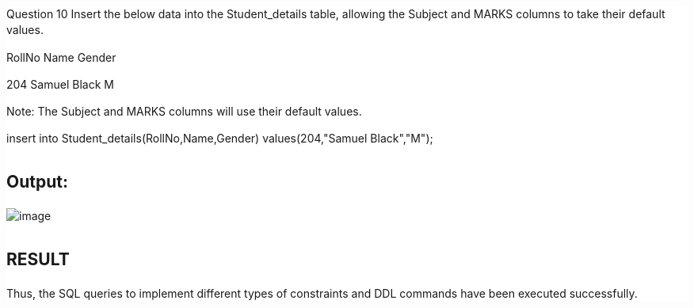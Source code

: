 
Question 10
Insert the below data into the Student_details table, allowing the Subject and MARKS columns to take their default values.

RollNo Name Gender

204 Samuel Black M

Note: The Subject and MARKS columns will use their default values.

insert into Student_details(RollNo,Name,Gender) values(204,"Samuel Black","M");

## Output:
![image](https://github.com/user-attachments/assets/795d1abe-e335-464a-b7e8-e3d002e20c43)



## RESULT
Thus, the SQL queries to implement different types of constraints and DDL commands have been executed successfully.

